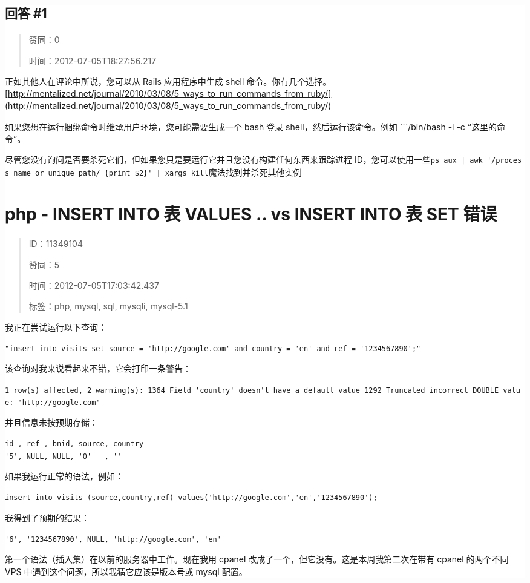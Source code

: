## 回答 #1

> 赞同：0
> 
> 时间：2012-07-05T18:27:56.217

正如其他人在评论中所说，您可以从 Rails 应用程序中生成 shell 命令。你有几个选择。[http://mentalized.net/journal/2010/03/08/5_ways_to_run_commands_from_ruby/](http://mentalized.net/journal/2010/03/08/5_ways_to_run_commands_from_ruby/)

如果您想在运行捆绑命令时继承用户环境，您可能需要生成一个 bash 登录 shell，然后运行该命令。例如 ```/bin/bash -l -c “这里的命令”。

尽管您没有询问是否要杀死它们，但如果您只是要运行它并且您没有构建任何东西来跟踪进程 ID，您可以使用一些`ps aux | awk '/process name or unique path/ {print $2}' | xargs kill`魔法找到并杀死其他实例

# php - INSERT INTO 表 VALUES .. vs INSERT INTO 表 SET 错误

> ID：11349104
> 
> 赞同：5
> 
> 时间：2012-07-05T17:03:42.437
> 
> 标签：php, mysql, sql, mysqli, mysql-5.1

我正在尝试运行以下查询：

```
"insert into visits set source = 'http://google.com' and country = 'en' and ref = '1234567890';" 
```

该查询对我来说看起来不错，它会打印一条警告：

```
1 row(s) affected, 2 warning(s): 1364 Field 'country' doesn't have a default value 1292 Truncated incorrect DOUBLE value: 'http://google.com' 
```

并且信息未按预期存储：

```
id , ref , bnid, source, country
'5', NULL, NULL, '0'   , '' 
```

如果我运行正常的语法，例如：

```
insert into visits (source,country,ref) values('http://google.com','en','1234567890'); 
```

我得到了预期的结果：

```
'6', '1234567890', NULL, 'http://google.com', 'en' 
```

第一个语法（插入集）在以前的服务器中工作。现在我用 cpanel 改成了一个，但它没有。这是本周我第二次在带有 cpanel 的两个不同 VPS 中遇到这个问题，所以我猜它应该是版本号或 mysql 配置。
